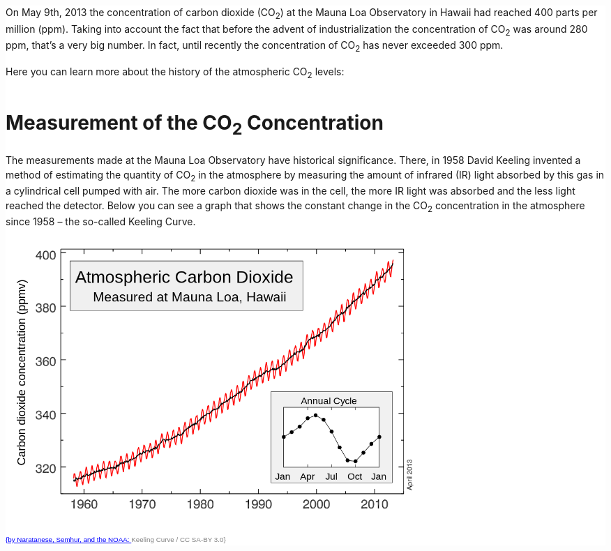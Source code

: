 On May 9th, 2013 the concentration of carbon dioxide (CO<sub>2</sub>) at the Mauna Loa Observatory in Hawaii had reached 400 parts per million (ppm). Taking into account the fact that before the advent of industrialization the concentration of CO<sub>2</sub> was around 280 ppm, that’s a very big number. In fact, until recently the concentration of CO<sub>2</sub> has never exceeded 300 ppm. 

Here you can learn more about the history of the atmospheric CO<sub>2</sub> levels:

<iframe width="600" height="450" src="https://www.youtube.com/embed/vA7tfz3k_9A" frameborder="0" allowfullscreen></iframe>

# Measurement of the CO<sub>2</sub> Concentration

The measurements made at the Mauna Loa Observatory have historical significance. There, in 1958 David Keeling invented a method of estimating the quantity of CO<sub>2</sub> in the atmosphere by measuring the amount of infrared (IR) light absorbed by this gas in a cylindrical cell pumped with air. The more carbon dioxide was in the cell, the more IR light was absorbed and the less light reached the detector. Below you can see a graph that shows the constant change in the CO<sub>2</sub> concentration in the atmosphere since 1958 – the so-called Keeling Curve.

<img src="/images/useful_products_2.jpg" width="600" height="400" alt="useful_products">

<a href="https://upload.wikimedia.org/wikipedia/commons/1/15/Mauna_Loa_Carbon_Dioxide_Apr2013.svg" style="color:blue; font-family:Helvetica; font-size:0.7em">{by Naratanese, Semhur, and the NOAA: </a> <span style="color:grey; font-family:Helvetica; font-size:0.7em;"> Keeling Curve / CC SA-BY 3.0} </span>
